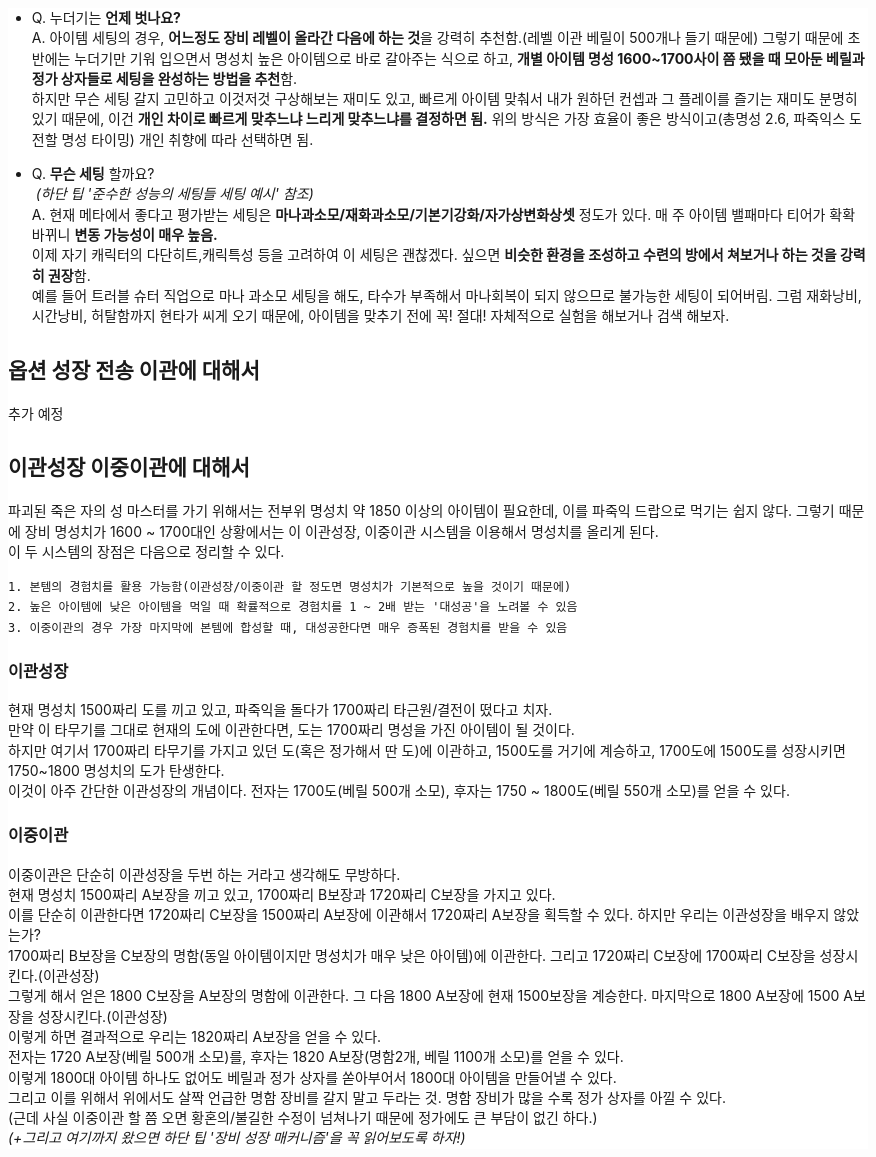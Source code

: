  
 - Q. 누더기는 **언제 벗나요?**  
A. 아이템 세팅의 경우, **어느정도 장비 레벨이 올라간 다음에 하는 것**을 강력히 추천함.(레벨 이관 베릴이 500개나 들기 때문에) 그렇기 때문에 초반에는 누더기만 기워 입으면서 명성치 높은 아이템으로 바로 갈아주는 식으로 하고, **개별 아이템 명성 1600~1700사이 쯤 됐을 때 모아둔 베릴과 정가 상자들로 세팅을 완성하는 방법을 추천**함.  
하지만 무슨 세팅 갈지 고민하고 이것저것 구상해보는 재미도 있고, 빠르게 아이템 맞춰서 내가 원하던 컨셉과 그 플레이를 즐기는 재미도 분명히 있기 때문에, 이건 **개인 차이로 빠르게 맞추느냐 느리게 맞추느냐를 결정하면 됨.** 위의 방식은 가장 효율이 좋은 방식이고(총명성 2.6, 파죽익스 도전할 명성 타이밍) 개인 취향에 따라 선택하면 됨.  
  
  
 - Q. **무슨 세팅** 할까요?  
឵ *(하단 팁 '준수한 성능의 세팅들 세팅 예시' 참조)*  
A. 현재 메타에서 좋다고 평가받는 세팅은 **마나과소모/재화과소모/기본기강화/자가상변화상셋** 정도가 있다. 매 주 아이템 밸패마다 티어가 확확 바뀌니 **변동 가능성이 매우 높음.**  
이제 자기 캐릭터의 다단히트,캐릭특성 등을 고려하여 이 세팅은 괜찮겠다. 싶으면 **비슷한 환경을 조성하고 수련의 방에서 쳐보거나 하는 것을 강력히 권장**함.  
예를 들어 트러블 슈터 직업으로 마나 과소모 세팅을 해도, 타수가 부족해서 마나회복이 되지 않으므로 불가능한 세팅이 되어버림. 그럼 재화낭비, 시간낭비, 허탈함까지 현타가 씨게 오기 때문에, 아이템을 맞추기 전에 꼭! 절대! 자체적으로 실험을 해보거나 검색 해보자.   
  
  
## 옵션 성장 전송 이관에 대해서
  
추가 예정  
   
  
## 이관성장 이중이관에 대해서
파괴된 죽은 자의 성 마스터를 가기 위해서는 전부위 명성치 약 1850 이상의 아이템이 필요한데, 이를 파죽익 드랍으로 먹기는 쉽지 않다. 그렇기 때문에 장비 명성치가 1600 ~ 1700대인 상황에서는 이 이관성장, 이중이관 시스템을 이용해서 명성치를 올리게 된다.  
이 두 시스템의 장점은 다음으로 정리할 수 있다.  
```
1. 본템의 경험치를 활용 가능함(이관성장/이중이관 할 정도면 명성치가 기본적으로 높을 것이기 때문에)
2. 높은 아이템에 낮은 아이템을 먹일 때 확률적으로 경험치를 1 ~ 2배 받는 '대성공'을 노려볼 수 있음
3. 이중이관의 경우 가장 마지막에 본템에 합성할 때, 대성공한다면 매우 증폭된 경험치를 받을 수 있음
```

### 이관성장
현재 명성치 1500짜리 도를 끼고 있고, 파죽익을 돌다가 1700짜리 타근원/결전이 떴다고 치자.  
만약 이 타무기를 그대로 현재의 도에 이관한다면, 도는 1700짜리 명성을 가진 아이템이 될 것이다.  
하지만 여기서 1700짜리 타무기를 가지고 있던 도(혹은 정가해서 딴 도)에 이관하고, 1500도를 거기에 계승하고, 1700도에 1500도를 성장시키면 1750~1800 명성치의 도가 탄생한다.  
이것이 아주 간단한 이관성장의 개념이다. 전자는 1700도(베릴 500개 소모), 후자는 1750 ~ 1800도(베릴 550개 소모)를 얻을 수 있다.  

### 이중이관
이중이관은 단순히 이관성장을 두번 하는 거라고 생각해도 무방하다.  
현재 명성치 1500짜리 A보장을 끼고 있고, 1700짜리 B보장과 1720짜리 C보장을 가지고 있다.  
이를 단순히 이관한다면 1720짜리 C보장을 1500짜리 A보장에 이관해서 1720짜리 A보장을 획득할 수 있다. 하지만 우리는 이관성장을 배우지 않았는가?  
1700짜리 B보장을 C보장의 명함(동일 아이템이지만 명성치가 매우 낮은 아이템)에 이관한다. 그리고 1720짜리 C보장에 1700짜리 C보장을 성장시킨다.(이관성장)  
그렇게 해서 얻은 1800 C보장을 A보장의 명함에 이관한다. 그 다음 1800 A보장에 현재 1500보장을 계승한다. 마지막으로 1800 A보장에 1500 A보장을 성장시킨다.(이관성장)  
이렇게 하면 결과적으로 우리는 1820짜리 A보장을 얻을 수 있다.  
전자는 1720 A보장(베릴 500개 소모)를, 후자는 1820 A보장(명함2개, 베릴 1100개 소모)를 얻을 수 있다.  
이렇게 1800대 아이템 하나도 없어도 베릴과 정가 상자를 쏟아부어서 1800대 아이템을 만들어낼 수 있다.  
그리고 이를 위해서 위에서도 살짝 언급한 명함 장비를 갈지 말고 두라는 것. 명함 장비가 많을 수록 정가 상자를 아낄 수 있다.  
(근데 사실 이중이관 할 쯤 오면 황혼의/불길한 수정이 넘쳐나기 때문에 정가에도 큰 부담이 없긴 하다.)  
*(+그리고 여기까지 왔으면 하단 팁 '장비 성장 매커니즘'을 꼭 읽어보도록 하자!)*  

